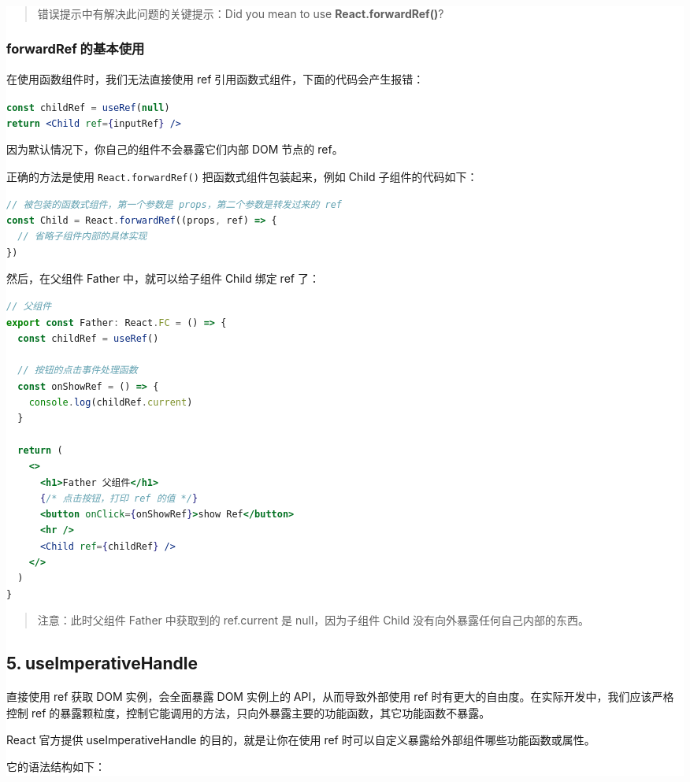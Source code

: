 > 错误提示中有解决此问题的关键提示：Did you mean to use **React.forwardRef()**?

### forwardRef 的基本使用

在使用函数组件时，我们无法直接使用 ref 引用函数式组件，下面的代码会产生报错：

```jsx
const childRef = useRef(null)
return <Child ref={inputRef} />
```

因为默认情况下，你自己的组件不会暴露它们内部 DOM 节点的 ref。

正确的方法是使用 `React.forwardRef()` 把函数式组件包装起来，例如 Child 子组件的代码如下：

```jsx
// 被包装的函数式组件，第一个参数是 props，第二个参数是转发过来的 ref
const Child = React.forwardRef((props, ref) => {
  // 省略子组件内部的具体实现
})
```

然后，在父组件 Father 中，就可以给子组件 Child 绑定 ref 了：

```jsx
// 父组件
export const Father: React.FC = () => {
  const childRef = useRef()

  // 按钮的点击事件处理函数
  const onShowRef = () => {
    console.log(childRef.current)
  }

  return (
    <>
      <h1>Father 父组件</h1>
      {/* 点击按钮，打印 ref 的值 */}
      <button onClick={onShowRef}>show Ref</button>
      <hr />
      <Child ref={childRef} />
    </>
  )
}
```

> 注意：此时父组件 Father 中获取到的 ref.current 是 null，因为子组件 Child 没有向外暴露任何自己内部的东西。

## 5. useImperativeHandle

直接使用 ref 获取 DOM 实例，会全面暴露 DOM 实例上的 API，从而导致外部使用 ref 时有更大的自由度。在实际开发中，我们应该严格控制 ref 的暴露颗粒度，控制它能调用的方法，只向外暴露主要的功能函数，其它功能函数不暴露。

React 官方提供 useImperativeHandle 的目的，就是让你在使用 ref 时可以自定义暴露给外部组件哪些功能函数或属性。

它的语法结构如下：
